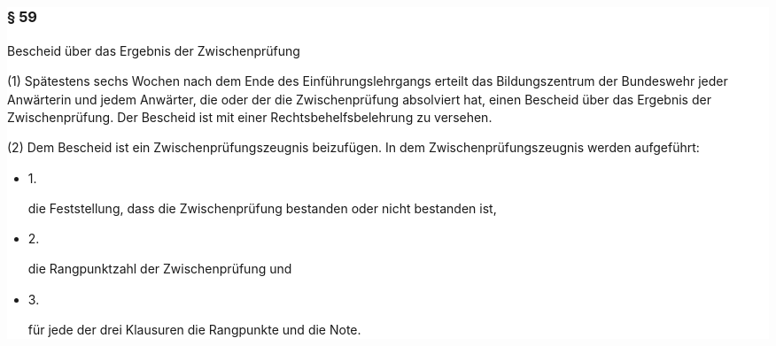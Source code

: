 </div>

<span id="BJNR108400022BJNE006100000.html"></span>

### § 59  
Bescheid über das Ergebnis der Zwischenprüfung

<div>

<div class="jnhtml">

<div>

<div class="jurAbsatz">

(1) Spätestens sechs Wochen nach dem Ende des Einführungslehrgangs
erteilt das Bildungszentrum der Bundeswehr jeder Anwärterin und jedem
Anwärter, die oder der die Zwischenprüfung absolviert hat, einen
Bescheid über das Ergebnis der Zwischenprüfung. Der Bescheid ist mit
einer Rechtsbehelfsbelehrung zu versehen.

</div>

<div class="jurAbsatz">

(2) Dem Bescheid ist ein Zwischenprüfungszeugnis beizufügen. In dem
Zwischenprüfungszeugnis werden aufgeführt:

  - 1\.
    
    <div>
    
    die Feststellung, dass die Zwischenprüfung bestanden oder nicht
    bestanden ist,
    
    </div>

  - 2\.
    
    <div>
    
    die Rangpunktzahl der Zwischenprüfung und
    
    </div>

  - 3\.
    
    <div>
    
    für jede der drei Klausuren die Rangpunkte und die Note.
    
    </div>

</div>

</div>

</div>

</div>

<span id="BJNR108400022BJNG001600000.html"></span>
